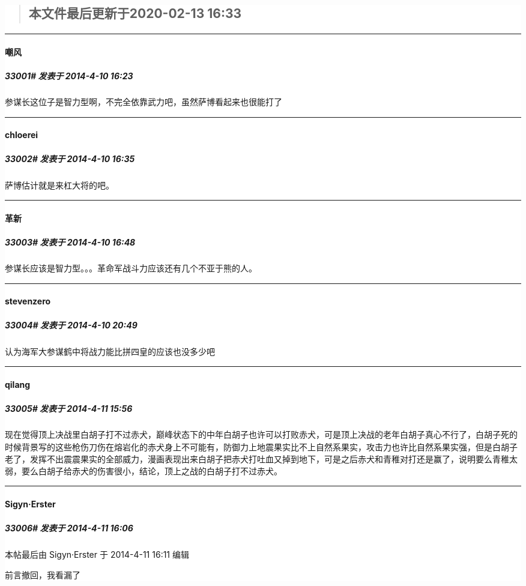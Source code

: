 > ## **本文件最后更新于2020-02-13 16:33** 


*****

####  嘲风  
##### 33001#       发表于 2014-4-10 16:23


参谋长这位子是智力型啊，不完全依靠武力吧，虽然萨博看起来也很能打了


*****

####  chloerei  
##### 33002#       发表于 2014-4-10 16:35


萨博估计就是来杠大将的吧。


*****

####  革新  
##### 33003#       发表于 2014-4-10 16:48


参谋长应该是智力型。。。革命军战斗力应该还有几个不亚于熊的人。


*****

####  stevenzero  
##### 33004#       发表于 2014-4-10 20:49


认为海军大参谋鹤中将战力能比拼四皇的应该也没多少吧


*****

####  qilang  
##### 33005#       发表于 2014-4-11 15:56


现在觉得顶上决战里白胡子打不过赤犬，巅峰状态下的中年白胡子也许可以打败赤犬，可是顶上决战的老年白胡子真心不行了，白胡子死的时候背景写的这些枪伤刀伤在熔岩化的赤犬身上不可能有，防御力上地震果实比不上自然系果实，攻击力也许比自然系果实强，但是白胡子老了，发挥不出震震果实的全部威力，漫画表现出来白胡子把赤犬打吐血又掉到地下，可是之后赤犬和青稚对打还是赢了，说明要么青稚太弱，要么白胡子给赤犬的伤害很小，结论，顶上之战的白胡子打不过赤犬。


*****

####  Sigyn·Erster  
##### 33006#       发表于 2014-4-11 16:06


 本帖最后由 Sigyn·Erster 于 2014-4-11 16:11 编辑 

前言撤回，我看漏了
